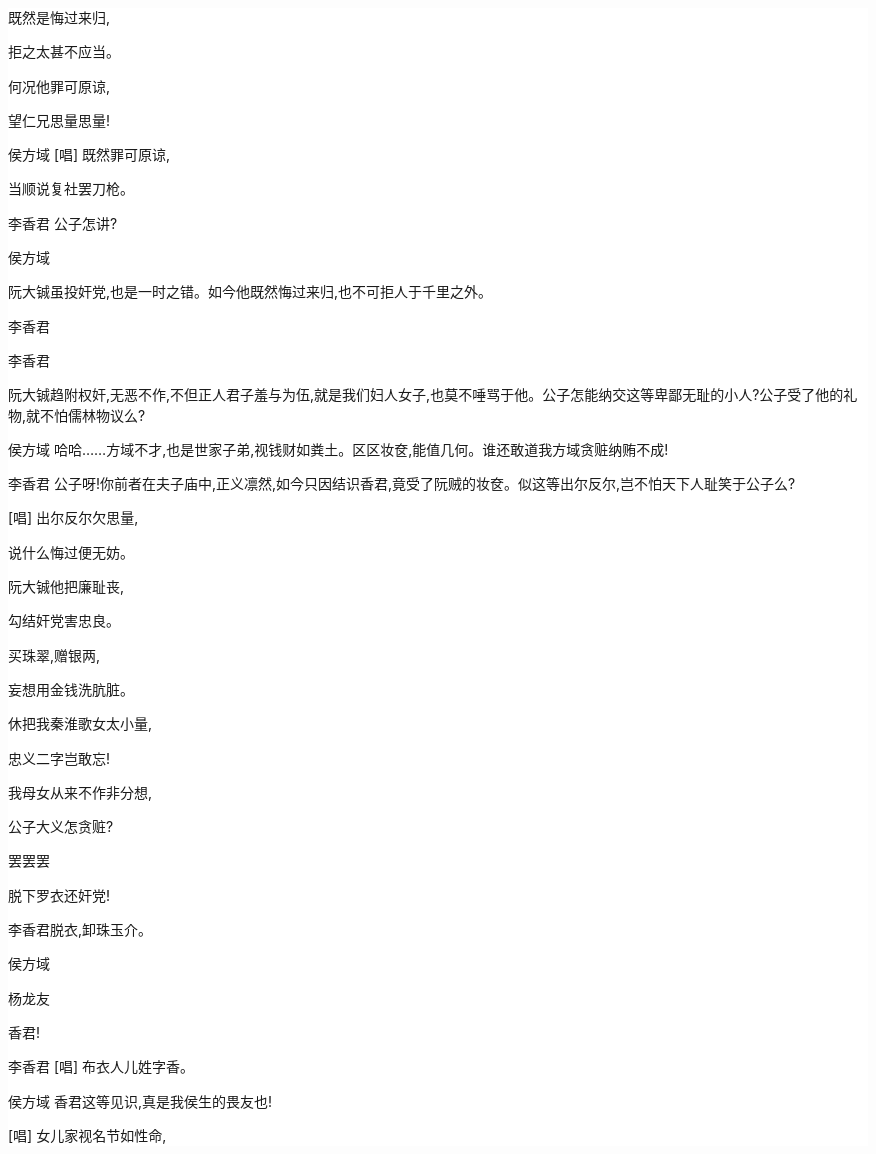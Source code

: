 既然是悔过来归,

拒之太甚不应当。

何况他罪可原谅,

望仁兄思量思量!

侯方域 [唱] 既然罪可原谅,

当顺说复社罢刀枪。

李香君 公子怎讲?

侯方域

阮大铖虽投奸党,也是一时之错。如今他既然悔过来归,也不可拒人于千里之外。

李香君

李香君

阮大铖趋附权奸,无恶不作,不但正人君子羞与为伍,就是我们妇人女子,也莫不唾骂于他。公子怎能纳交这等卑鄙无耻的小人?公子受了他的礼物,就不怕儒林物议么?

侯方域 哈哈……方域不才,也是世家子弟,视钱财如粪土。区区妆奁,能值几何。谁还敢道我方域贪赃纳贿不成!

李香君 公子呀!你前者在夫子庙中,正义凛然,如今只因结识香君,竟受了阮贼的妆奁。似这等出尔反尔,岂不怕天下人耻笑于公子么?

[唱] 出尔反尔欠思量,

说什么悔过便无妨。

阮大铖他把廉耻丧,

勾结奸党害忠良。

买珠翠,赠银两,

妄想用金钱洗肮脏。

休把我秦淮歌女太小量,

忠义二字岂敢忘!

我母女从来不作非分想,

公子大义怎贪赃?

罢罢罢

脱下罗衣还奸党!

李香君脱衣,卸珠玉介。

侯方域

杨龙友

香君!

李香君 [唱] 布衣人儿姓字香。

侯方域 香君这等见识,真是我侯生的畏友也!

[唱] 女儿家视名节如性命,
